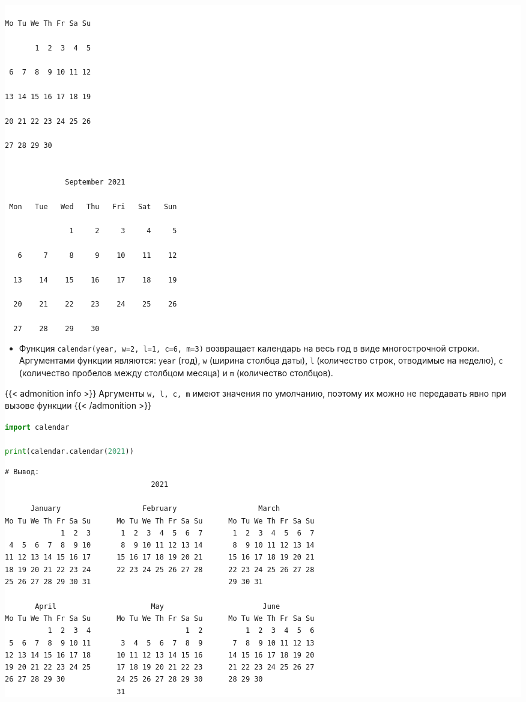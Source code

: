 ```

Mo Tu We Th Fr Sa Su

       1  2  3  4  5

 6  7  8  9 10 11 12

13 14 15 16 17 18 19

20 21 22 23 24 25 26

27 28 29 30


              September 2021

 Mon   Tue   Wed   Thu   Fri   Sat   Sun

               1     2     3     4     5

   6     7     8     9    10    11    12

  13    14    15    16    17    18    19

  20    21    22    23    24    25    26

  27    28    29    30
```

* Функция `calendar(year, w=2, l=1, c=6, m=3)` возвращает календарь на весь год в виде многострочной строки. Аргументами функции являются: `year` (год),  `w` (ширина столбца даты), `l` (количество строк, отводимые на неделю), `c` (количество пробелов между столбцом месяца) и  `m` (количество столбцов).

{{< admonition info >}}
Аргументы `w, l, c, m` имеют значения по умолчанию, поэтому их можно не передавать явно при вызове функции
{{< /admonition >}}

```py
import calendar

print(calendar.calendar(2021))
```

```
# Вывод:
                                  2021

      January                   February                   March
Mo Tu We Th Fr Sa Su      Mo Tu We Th Fr Sa Su      Mo Tu We Th Fr Sa Su
             1  2  3       1  2  3  4  5  6  7       1  2  3  4  5  6  7
 4  5  6  7  8  9 10       8  9 10 11 12 13 14       8  9 10 11 12 13 14
11 12 13 14 15 16 17      15 16 17 18 19 20 21      15 16 17 18 19 20 21
18 19 20 21 22 23 24      22 23 24 25 26 27 28      22 23 24 25 26 27 28
25 26 27 28 29 30 31                                29 30 31

       April                      May                       June
Mo Tu We Th Fr Sa Su      Mo Tu We Th Fr Sa Su      Mo Tu We Th Fr Sa Su
          1  2  3  4                      1  2          1  2  3  4  5  6
 5  6  7  8  9 10 11       3  4  5  6  7  8  9       7  8  9 10 11 12 13
12 13 14 15 16 17 18      10 11 12 13 14 15 16      14 15 16 17 18 19 20
19 20 21 22 23 24 25      17 18 19 20 21 22 23      21 22 23 24 25 26 27
26 27 28 29 30            24 25 26 27 28 29 30      28 29 30
                          31
```